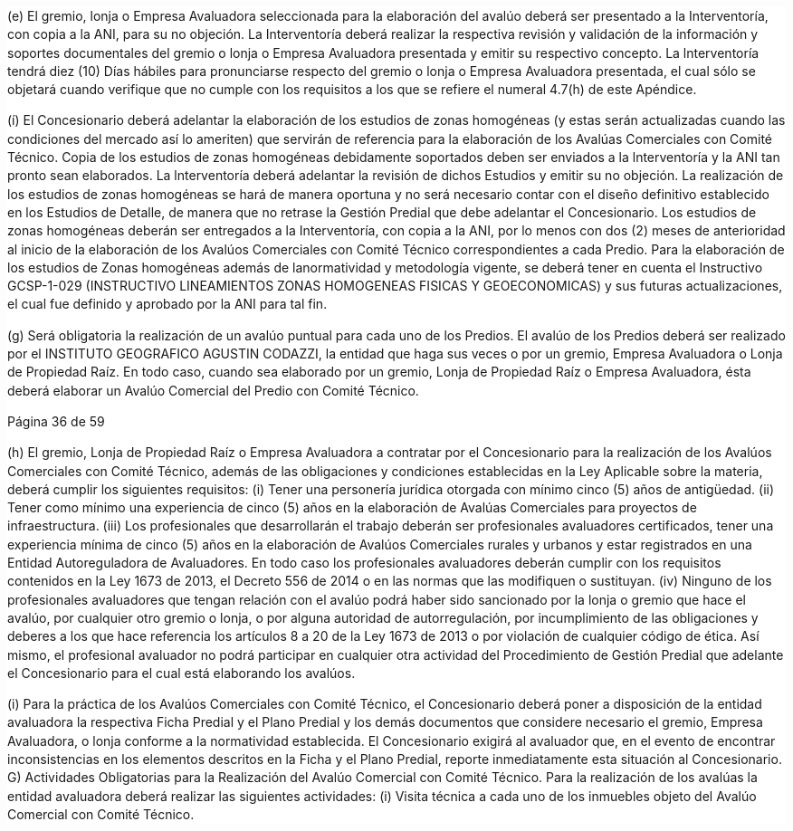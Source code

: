 (e) El gremio, lonja o Empresa Avaluadora seleccionada para la elaboración del avalúo deberá ser presentado a la Interventoría, con copia a la ANI, para su no objeción. La Interventoría deberá realizar la respectiva revisión y validación de la información y soportes documentales del gremio o lonja o Empresa Avaluadora presentada y emitir su respectivo concepto. La lnterventoría tendrá diez (10) Días hábiles para pronunciarse respecto del gremio o lonja o Empresa Avaluadora presentada, el cual sólo se objetará cuando verifique que no cumple con los requisitos a los que se refiere el numeral 4.7(h) de este Apéndice.

(í) El Concesionario deberá adelantar la elaboración de los estudios de zonas homogéneas (y estas serán actualizadas cuando las condiciones del mercado así lo ameriten) que servirán de referencia para la elaboración de los Avalúas Comerciales con Comité Técnico. Copia de los estudios de zonas homogéneas debidamente soportados deben ser enviados a la lnterventoría y la ANI tan pronto sean elaborados. La lnterventoría deberá adelantar la revisión de dichos Estudios y emitir su no objeción. La realización de los estudios de zonas homogéneas se hará de manera oportuna y no será necesario contar con el diseño definitivo establecido en los Estudios de Detalle, de manera que no retrase la Gestión Predial que debe adelantar el Concesionario. Los estudios de zonas homogéneas deberán ser entregados a la Interventoría, con copia a la ANI, por lo menos con dos (2) meses de anterioridad al inicio de la elaboración de los Avalúos Comerciales con Comité Técnico correspondientes a cada Predio. Para la elaboración de los estudios de Zonas homogéneas además de lanormatividad y metodología vigente, se deberá tener en cuenta el Instructivo GCSP-1-029 (INSTRUCTIVO LINEAMIENTOS ZONAS HOMOGENEAS FISICAS Y
GEOECONOMICAS) y sus futuras actualizaciones, el cual fue definido y aprobado por la ANI para tal fin.

(g) Será obligatoria la realización de un avalúo puntual para cada uno de los Predios. El avalúo de los Predios deberá ser realizado por el INSTITUTO GEOGRAFICO AGUSTIN CODAZZI, la entidad que haga sus veces o por un gremio, Empresa Avaluadora o Lonja de Propiedad Raíz. En todo caso, cuando sea elaborado por un gremio, Lonja de Propiedad Raíz o Empresa Avaluadora, ésta deberá elaborar un Avalúo Comercial del Predio con Comité Técnico.

Página 36 de 59

(h) El gremio, Lonja de Propiedad Raíz o Empresa Avaluadora a contratar por el Concesionario para la realización de los Avalúos Comerciales con Comité Técnico, además de las obligaciones y condiciones establecidas en la Ley Aplicable sobre la materia, deberá cumplir los siguientes requisitos:
(i) Tener una personería jurídica otorgada con mínimo cinco (5) años de antigüedad.
(ii) Tener como mínimo una experiencia de cinco (5) años en la elaboración de Avalúas Comerciales para proyectos de infraestructura.
(iii) Los profesionales que desarrollarán el trabajo deberán ser profesionales avaluadores certificados, tener una experiencia mínima de cinco (5) años en la elaboración de Avalúos Comerciales rurales y urbanos y estar registrados en una Entidad Autoreguladora de Avaluadores. En todo caso los profesionales avaluadores deberán cumplir con los requisitos contenidos en la Ley 1673 de 2013, el Decreto 556 de 2014 o en las normas que las modifiquen o sustituyan.
(iv) Ninguno de los profesionales avaluadores que tengan relación con el avalúo podrá haber sido sancionado por la lonja o gremio que hace el avalúo, por cualquier otro gremio o lonja, o por alguna autoridad de autorregulación, por incumplimiento de las obligaciones y deberes a los que hace referencia los artículos 8 a 20 de la Ley 1673 de 2013 o por violación de cualquier código de ética. Así mismo, el profesional avaluador no podrá participar en cualquier otra actividad del Procedimiento de Gestión Predial que adelante el Concesionario para el cual está elaborando los avalúos.

(i) Para la práctica de los Avalúos Comerciales con Comité Técnico, el Concesionario deberá poner a disposición de la entidad avaluadora la respectiva Ficha Predial y el Plano Predial y los demás documentos que considere necesario el gremio, Empresa Avaluadora, o lonja conforme a la normatividad establecida. El Concesionario exigirá al avaluador que, en el evento de encontrar inconsistencias en los elementos descritos en la Ficha y el Plano Predial, reporte inmediatamente esta situación al Concesionario.
G) Actividades Obligatorias para la Realización del Avalúo Comercial con Comité Técnico. Para la realización de los avalúas la entidad avaluadora deberá realizar las siguientes actividades:
(i) Visita técnica a cada uno de los inmuebles objeto del Avalúo Comercial con Comité Técnico.
